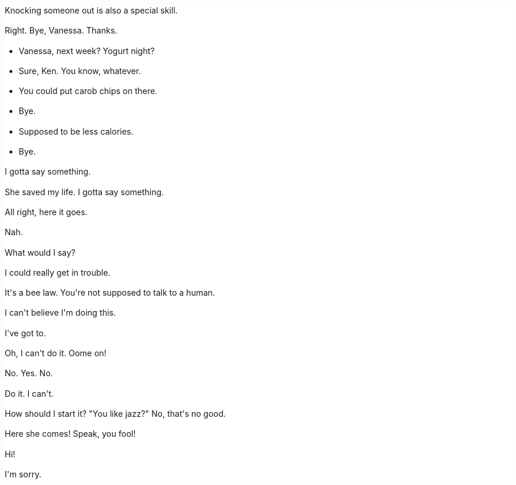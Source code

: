   
Knocking someone out
is also a special skill.

  
Right. Bye, Vanessa. Thanks.

  
- Vanessa, next week? Yogurt night?
- Sure, Ken. You know, whatever.

  
- You could put carob chips on there.
- Bye.

  
- Supposed to be less calories.
- Bye.

  
I gotta say something.

  
She saved my life.
I gotta say something.

  
All right, here it goes.

  
Nah.

  
What would I say?

  
I could really get in trouble.

  
It's a bee law.
You're not supposed to talk to a human.

  
I can't believe I'm doing this.

  
I've got to.

  
Oh, I can't do it. Oome on!

  
No. Yes. No.

  
Do it. I can't.

  
How should I start it?
"You like jazz?" No, that's no good.

  
Here she comes! Speak, you fool!

  
Hi!

  
I'm sorry.
